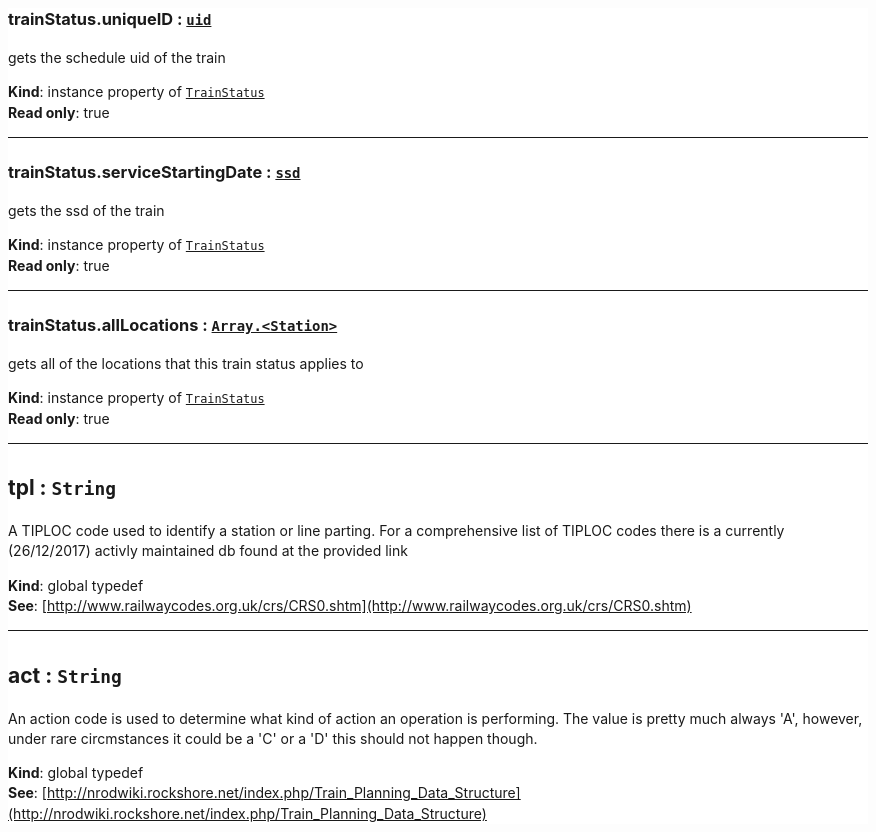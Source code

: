 <a name="module_openraildata/common+TrainStatus+uniqueID"></a>

### trainStatus.uniqueID : [<code>uid</code>](#uid)
gets the schedule uid of the train

**Kind**: instance property of [<code>TrainStatus</code>](#TrainStatus)  
**Read only**: true  

* * *

<a name="module_openraildata/common+TrainStatus+serviceStartingDate"></a>

### trainStatus.serviceStartingDate : [<code>ssd</code>](#ssd)
gets the ssd of the train

**Kind**: instance property of [<code>TrainStatus</code>](#TrainStatus)  
**Read only**: true  

* * *

<a name="module_openraildata/common+TrainStatus+allLocations"></a>

### trainStatus.allLocations : [<code>Array.&lt;Station&gt;</code>](#Station)
gets all of the locations that this train status applies to

**Kind**: instance property of [<code>TrainStatus</code>](#TrainStatus)  
**Read only**: true  

* * *

<a name="tpl"></a>

## tpl : <code>String</code>
A TIPLOC code used to identify a station or line parting.
For a comprehensive list of TIPLOC codes there is a currently (26/12/2017) activly maintained
db found at the provided link

**Kind**: global typedef  
**See**: [http://www.railwaycodes.org.uk/crs/CRS0.shtm](http://www.railwaycodes.org.uk/crs/CRS0.shtm)  

* * *

<a name="act"></a>

## act : <code>String</code>
An action code is used to determine what kind of action an operation is
performing. The value is pretty much always 'A', however, under rare circmstances it could be
a 'C' or a 'D' this should not happen though.

**Kind**: global typedef  
**See**: [http://nrodwiki.rockshore.net/index.php/Train_Planning_Data_Structure](http://nrodwiki.rockshore.net/index.php/Train_Planning_Data_Structure)  
